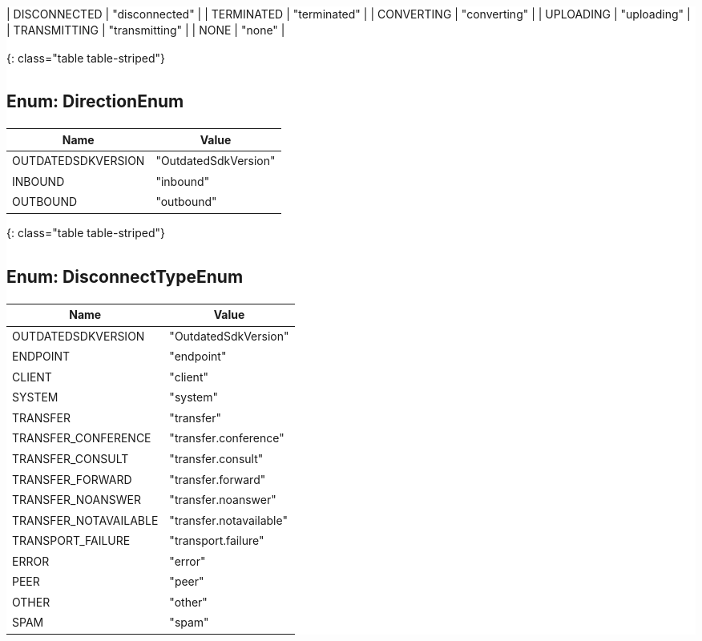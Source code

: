 | DISCONNECTED       | &quot;disconnected&quot;       |
| TERMINATED         | &quot;terminated&quot;         |
| CONVERTING         | &quot;converting&quot;         |
| UPLOADING          | &quot;uploading&quot;          |
| TRANSMITTING       | &quot;transmitting&quot;       |
| NONE               | &quot;none&quot;               |

{: class="table table-striped"}

<a name="DirectionEnum"></a>

## Enum: DirectionEnum

| Name               | Value                          |
| ------------------ | ------------------------------ |
| OUTDATEDSDKVERSION | &quot;OutdatedSdkVersion&quot; |
| INBOUND            | &quot;inbound&quot;            |
| OUTBOUND           | &quot;outbound&quot;           |

{: class="table table-striped"}

<a name="DisconnectTypeEnum"></a>

## Enum: DisconnectTypeEnum

| Name                  | Value                             |
| --------------------- | --------------------------------- |
| OUTDATEDSDKVERSION    | &quot;OutdatedSdkVersion&quot;    |
| ENDPOINT              | &quot;endpoint&quot;              |
| CLIENT                | &quot;client&quot;                |
| SYSTEM                | &quot;system&quot;                |
| TRANSFER              | &quot;transfer&quot;              |
| TRANSFER_CONFERENCE   | &quot;transfer.conference&quot;   |
| TRANSFER_CONSULT      | &quot;transfer.consult&quot;      |
| TRANSFER_FORWARD      | &quot;transfer.forward&quot;      |
| TRANSFER_NOANSWER     | &quot;transfer.noanswer&quot;     |
| TRANSFER_NOTAVAILABLE | &quot;transfer.notavailable&quot; |
| TRANSPORT_FAILURE     | &quot;transport.failure&quot;     |
| ERROR                 | &quot;error&quot;                 |
| PEER                  | &quot;peer&quot;                  |
| OTHER                 | &quot;other&quot;                 |
| SPAM                  | &quot;spam&quot;                  |
